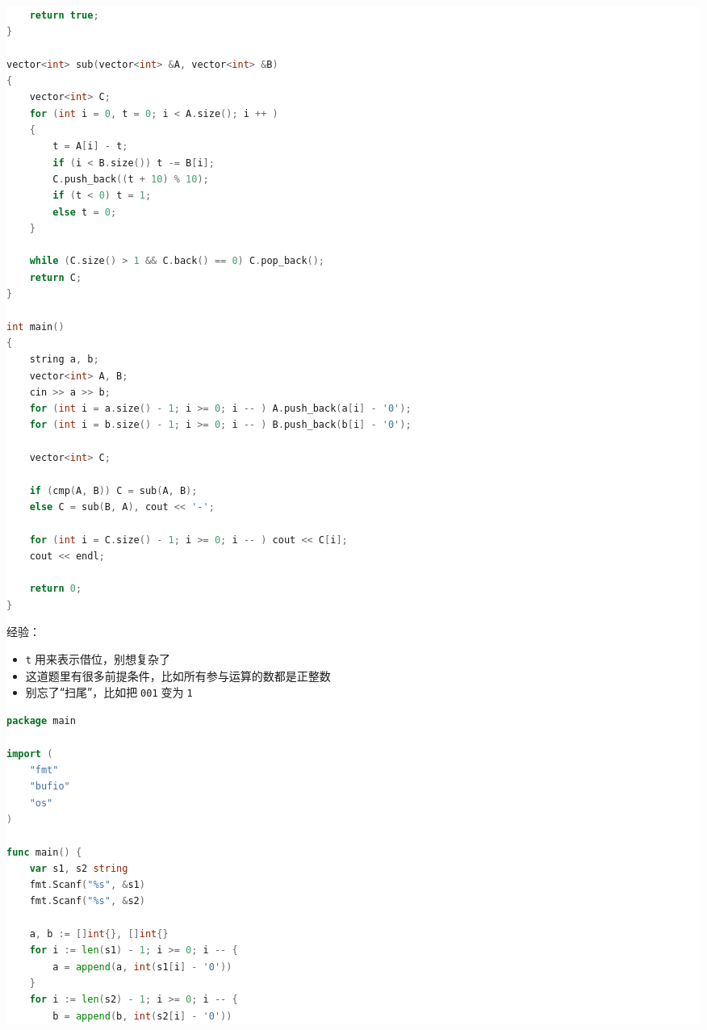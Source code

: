 ```cpp
    return true;
}

vector<int> sub(vector<int> &A, vector<int> &B)
{
    vector<int> C;
    for (int i = 0, t = 0; i < A.size(); i ++ )
    {
        t = A[i] - t;
        if (i < B.size()) t -= B[i];
        C.push_back((t + 10) % 10);
        if (t < 0) t = 1;
        else t = 0;
    }

    while (C.size() > 1 && C.back() == 0) C.pop_back();
    return C;
}

int main()
{
    string a, b;
    vector<int> A, B;
    cin >> a >> b;
    for (int i = a.size() - 1; i >= 0; i -- ) A.push_back(a[i] - '0');
    for (int i = b.size() - 1; i >= 0; i -- ) B.push_back(b[i] - '0');

    vector<int> C;

    if (cmp(A, B)) C = sub(A, B);
    else C = sub(B, A), cout << '-';

    for (int i = C.size() - 1; i >= 0; i -- ) cout << C[i];
    cout << endl;

    return 0;
}
```

经验：
- `t` 用来表示借位，别想复杂了
- 这道题里有很多前提条件，比如所有参与运算的数都是正整数
- 别忘了“扫尾”，比如把 `001` 变为 `1`

```go
package main

import (
    "fmt"
    "bufio"
    "os"
)

func main() {
    var s1, s2 string
    fmt.Scanf("%s", &s1)
    fmt.Scanf("%s", &s2)
    
    a, b := []int{}, []int{}
    for i := len(s1) - 1; i >= 0; i -- {
        a = append(a, int(s1[i] - '0'))
    }
    for i := len(s2) - 1; i >= 0; i -- {
        b = append(b, int(s2[i] - '0'))
```